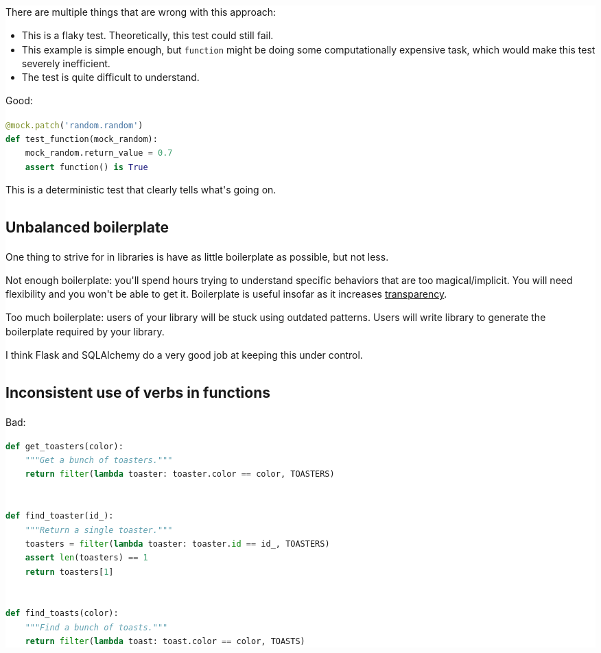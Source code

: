 There are multiple things that are wrong with this approach:

- This is a flaky test. Theoretically, this test could still fail.
- This example is simple enough, but `function` might be doing some
  computationally expensive task, which would make this test severely
  inefficient.
- The test is quite difficult to understand.

Good:

```python
@mock.patch('random.random')
def test_function(mock_random):
    mock_random.return_value = 0.7
    assert function() is True
```

This is a deterministic test that clearly tells what's going on.

## Unbalanced boilerplate

One thing to strive for in libraries is have as little boilerplate as
possible, but not less.

Not enough boilerplate: you'll spend hours trying to understand specific
behaviors that are too magical/implicit. You will need flexibility and
you won't be able to get it. Boilerplate is useful insofar as it
increases
[transparency](http://www.catb.org/esr/writings/taoup/html/ch01s06.html).

Too much boilerplate: users of your library will be stuck using outdated
patterns. Users will write library to generate the boilerplate required
by your library.

I think Flask and SQLAlchemy do a very good job at keeping this under
control.

## Inconsistent use of verbs in functions

Bad:

```python
def get_toasters(color):
    """Get a bunch of toasters."""
    return filter(lambda toaster: toaster.color == color, TOASTERS)


def find_toaster(id_):
    """Return a single toaster."""
    toasters = filter(lambda toaster: toaster.id == id_, TOASTERS)
    assert len(toasters) == 1
    return toasters[1]


def find_toasts(color):
    """Find a bunch of toasts."""
    return filter(lambda toast: toast.color == color, TOASTS)
```
